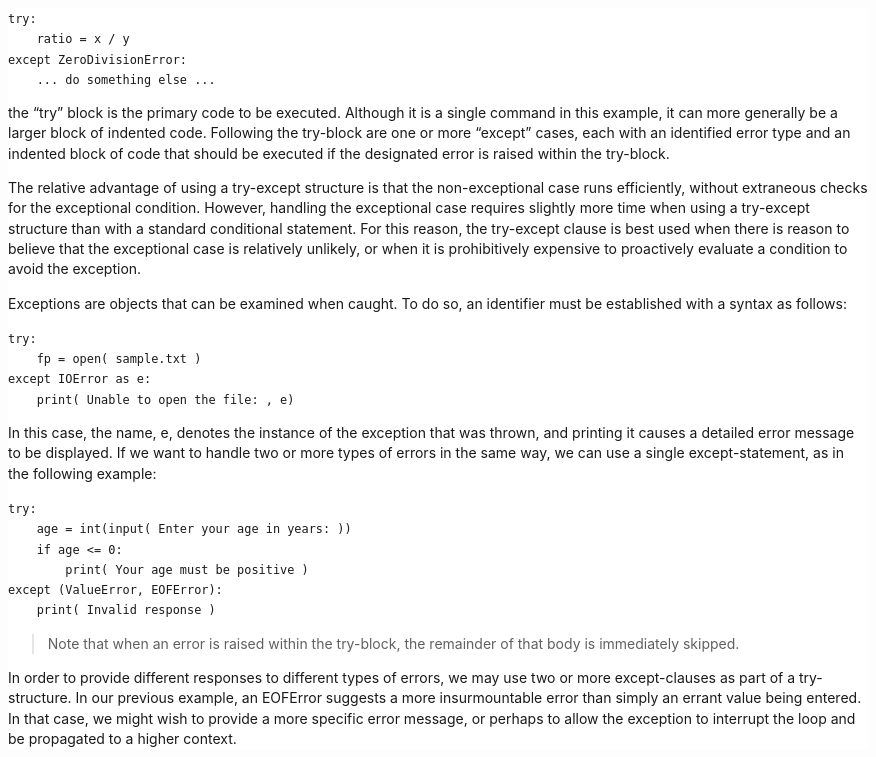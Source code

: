    try:
        ratio = x / y
    except ZeroDivisionError:
        ... do something else ...

the “try” block is the primary code to be executed. Although it is a single command in this example, it can more
generally be a larger block of indented code. Following the try-block are one or more “except” cases, each with an
identified error type and an indented block of code that should be executed if the designated error is raised within the
try-block.

The relative advantage of using a try-except structure is that the non-exceptional case runs efficiently, without
extraneous checks for the exceptional condition. However, handling the exceptional case requires slightly more time when
using a try-except structure than with a standard conditional statement. For this reason, the try-except clause is best
used when there is reason to believe that the exceptional case is relatively unlikely, or when it is prohibitively
expensive to proactively evaluate a condition to avoid the exception.

Exceptions are objects that can be examined when caught. To do so, an identifier must be established with a syntax as
follows:

    try:
        fp = open( sample.txt )
    except IOError as e:
        print( Unable to open the file: , e)

In this case, the name, e, denotes the instance of the exception that was thrown, and printing it causes a detailed
error message to be displayed. If we want to handle two or more types of errors in the same way, we can use a single
except-statement, as in the following example:

    try:
        age = int(input( Enter your age in years: ))
        if age <= 0:
            print( Your age must be positive )
    except (ValueError, EOFError):
        print( Invalid response )

> Note that when an error is raised within the try-block, the remainder of that body is immediately skipped.

In order to provide different responses to different types of errors, we may use two or more except-clauses as part of a
try-structure. In our previous example, an EOFError suggests a more insurmountable error than simply an errant value
being entered. In that case, we might wish to provide a more specific error message, or perhaps to allow the exception
to interrupt the loop and be propagated to a higher context.

